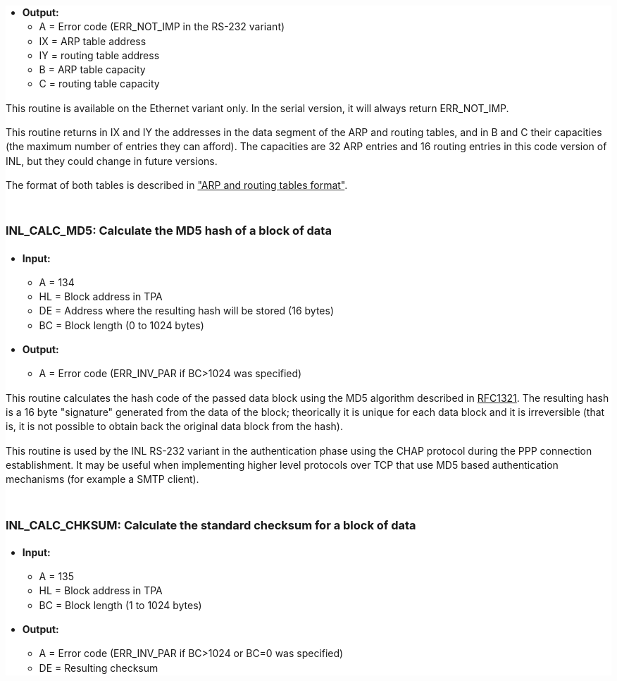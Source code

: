 * **Output:**
  * A = Error code (ERR_NOT_IMP in the RS-232 variant)
  * IX = ARP table address
  * IY = routing table address
  * B  = ARP table capacity
  * C  = routing table capacity

This routine is available on the Ethernet variant only. In the serial 
version, it will always return ERR_NOT_IMP.

This routine returns in IX and IY the addresses in the data segment of the ARP
and routing tables, and in B and C their capacities (the maximum number of
entries they can afford). The capacities are 32 ARP entries and 16 routing
entries in this code version of INL, but they could change in future versions.

The format of both tables is described in ["ARP and routing tables format"](#appendix-a-arp-and-routing-tables-format).
<br/><br/>


### INL_CALC_MD5: Calculate the MD5 hash of a block of data

* **Input:**
  * A = 134
  * HL = Block address in TPA
  * DE = Address where the resulting hash will be stored (16 bytes)
  * BC = Block length (0 to 1024 bytes)

* **Output:**
  * A = Error code (ERR_INV_PAR if BC&gt;1024 was specified)

This routine calculates the hash code of the passed data block using the MD5
algorithm described in [RFC1321](https://www.ietf.org/rfc/rfc1321.txt). The resulting hash is a 16 byte "signature"
generated from the data of the block; theorically it is unique for each data
block and it is irreversible (that is, it is not possible to obtain back the
original data block from the hash).

This routine is used by the INL RS-232 variant in the authentication phase
using the CHAP protocol during the PPP connection establishment. It may be
useful when implementing higher level protocols over TCP that use MD5 based
authentication mechanisms (for example a SMTP client).
<br/><br/>


### INL_CALC_CHKSUM: Calculate the standard checksum for a block of data

* **Input:**
  * A  = 135
  * HL = Block address in TPA
  * BC = Block length (1 to 1024 bytes)

* **Output:**
  * A = Error code (ERR_INV_PAR if BC&gt;1024 or BC=0 was specified)
  * DE = Resulting checksum
